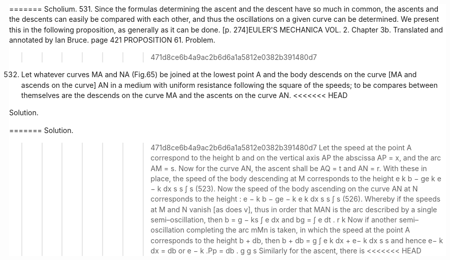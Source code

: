 =======
Scholium.
531. Since the formulas determining the ascent and the descent have so much in common,
the ascents and the descents can easily be compared with each other, and thus the
oscillations on a given curve can be determined. We present this in the following
proposition, as generally as it can be done. [p. 274]EULER'S MECHANICA VOL. 2.
Chapter 3b.
Translated and annotated by Ian Bruce.
page 421
PROPOSITION 61.
Problem.
>>>>>>> 471d8ce6b4a9ac2b6d6a1a5812e0382b391480d7
532. Let whatever curves MA and NA (Fig.65) be joined at the lowest point A and the
body descends on the curve [MA and ascends on the curve] AN in a medium with uniform
resistance following the square of the speeds; to be compares between themselves are the
descends on the curve MA and the ascents on the curve AN.
<<<<<<< HEAD

Solution.

=======
Solution.
>>>>>>> 471d8ce6b4a9ac2b6d6a1a5812e0382b391480d7
Let the speed at the point A correspond to the height b and on the vertical axis AP the
abscissa AP = x, and the arc AM = s. Now for the curve AN, the ascent shall be AQ = t
and AN = r. With these in place, the speed of the body descending at M corresponds to
the height
e k b − ge k e − k dx
s
s
∫
s
(523). Now the speed of the body ascending on the curve AN at N corresponds to the
height :
e − k b − ge − k e k dx
s
s
∫
s
(526). Whereby if the speeds at M and N vanish [as does v], thus in order that MAN is the
arc described by a single semi–oscillation, then
b =
g
− ks
∫ e dx and bg = ∫ e dt .
r
k
Now if another semi–oscillation completing the arc mMn is taken, in which the speed at
the point A corresponds to the height b + db, then
b + db =
g
∫
e k dx + e− k dx
s
s
and hence
e− k dx = db
or e − k .Pp = db
.
g
g
s
Similarly for the ascent, there is
<<<<<<< HEAD